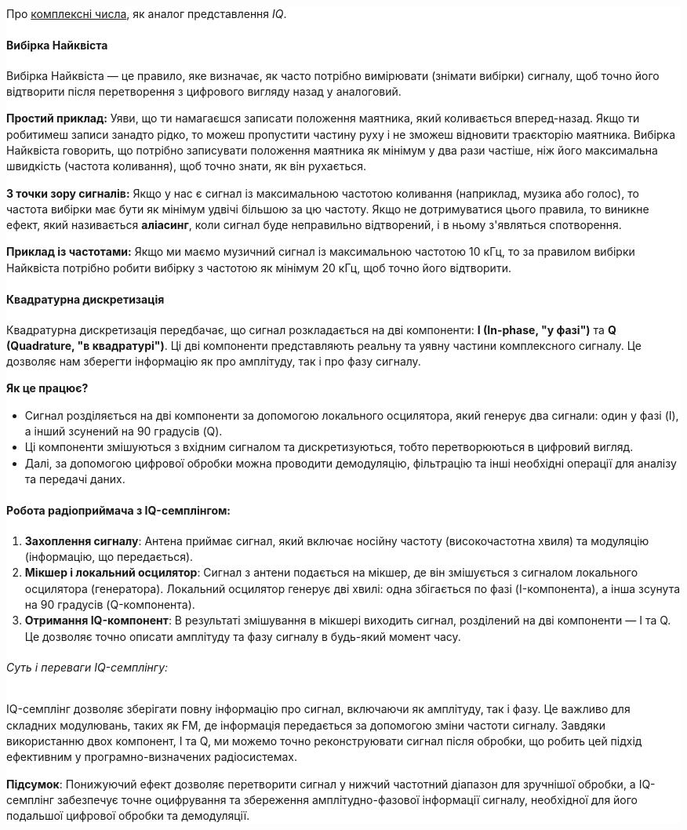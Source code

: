 Про [комплексні числа](https://pysdr.org/ukraine/content-ukraine/sampling.html#id5), як аналог представлення *IQ*.

#### Вибірка Найквіста
Вибірка Найквіста — це правило, яке визначає, як часто потрібно вимірювати (знімати вибірки) сигналу, щоб точно його відтворити після перетворення з цифрового вигляду назад у аналоговий.

**Простий приклад:**
Уяви, що ти намагаєшся записати положення маятника, який коливається вперед-назад. Якщо ти робитимеш записи занадто рідко, то можеш пропустити частину руху і не зможеш відновити траєкторію маятника. Вибірка Найквіста говорить, що потрібно записувати положення маятника як мінімум у два рази частіше, ніж його максимальна швидкість (частота коливання), щоб точно знати, як він рухається.

**З точки зору сигналів:**
Якщо у нас є сигнал із максимальною частотою коливання (наприклад, музика або голос), то частота вибірки має бути як мінімум удвічі більшою за цю частоту. Якщо не дотримуватися цього правила, то виникне ефект, який називається **аліасинг**, коли сигнал буде неправильно відтворений, і в ньому з'являться спотворення.

**Приклад із частотами:**
Якщо ми маємо музичний сигнал із максимальною частотою 10 кГц, то за правилом вибірки Найквіста потрібно робити вибірку з частотою як мінімум 20 кГц, щоб точно його відтворити.

#### Квадратурна дискретизація
Квадратурна дискретизація передбачає, що сигнал розкладається на дві компоненти: **I (In-phase, "у фазі")** та **Q (Quadrature, "в квадратурі")**. Ці дві компоненти представляють реальну та уявну частини комплексного сигналу. Це дозволяє нам зберегти інформацію як про амплітуду, так і про фазу сигналу.

**Як це працює?**
- Сигнал розділяється на дві компоненти за допомогою локального осцилятора, який генерує два сигнали: один у фазі (I), а інший зсунений на 90 градусів (Q).
- Ці компоненти змішуються з вхідним сигналом та дискретизуються, тобто перетворюються в цифровий вигляд.
- Далі, за допомогою цифрової обробки можна проводити демодуляцію, фільтрацію та інші необхідні операції для аналізу та передачі даних.

#### Робота радіоприймача з IQ-семплінгом:
1. **Захоплення сигналу**: Антена приймає сигнал, який включає носійну частоту (високочастотна хвиля) та модуляцію (інформацію, що передається).
2. **Мікшер і локальний осцилятор**: Сигнал з антени подається на мікшер, де він змішується з сигналом локального осцилятора (генератора). Локальний осцилятор генерує дві хвилі: одна збігається по фазі (I-компонента), а інша зсунута на 90 градусів (Q-компонента).
3. **Отримання IQ-компонент**: В результаті змішування в мікшері виходить сигнал, розділений на дві компоненти — I та Q. Це дозволяє точно описати амплітуду та фазу сигналу в будь-який момент часу.

###### Суть і переваги IQ-семплінгу:
IQ-семплінг дозволяє зберігати повну інформацію про сигнал, включаючи як амплітуду, так і фазу. Це важливо для складних модулювань, таких як FM, де інформація передається за допомогою зміни частоти сигналу. Завдяки використанню двох компонент, I та Q, ми можемо точно реконструювати сигнал після обробки, що робить цей підхід ефективним у програмно-визначених радіосистемах.

**Підсумок**: Понижуючий ефект дозволяє перетворити сигнал у нижчий частотний діапазон для зручнішої обробки, а IQ-семплінг забезпечує точне оцифрування та збереження амплітудно-фазової інформації сигналу, необхідної для його подальшої цифрової обробки та демодуляції.

